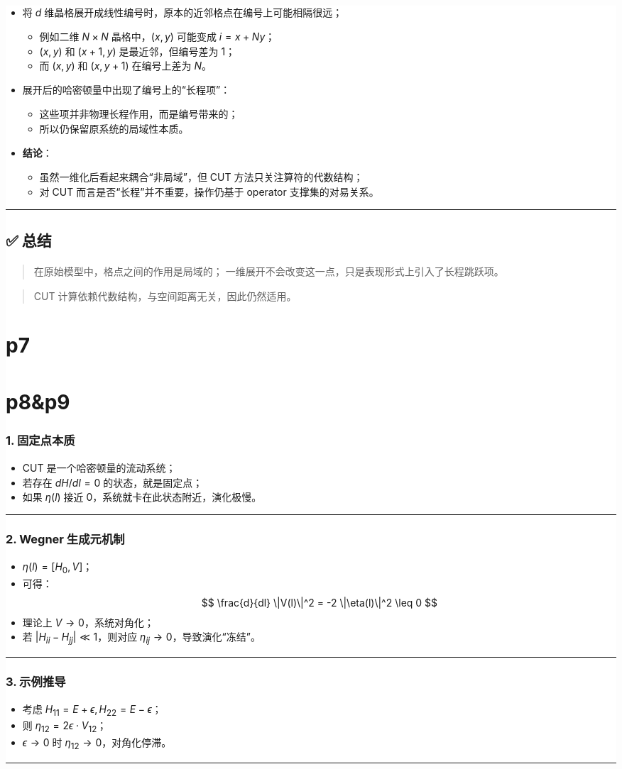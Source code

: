 - 将 $d$ 维晶格展开成线性编号时，原本的近邻格点在编号上可能相隔很远；
  - 例如二维 $N \times N$ 晶格中，$(x,y)$ 可能变成 $i = x + Ny$；
  - $(x,y)$ 和 $(x+1,y)$ 是最近邻，但编号差为 1；
  - 而 $(x,y)$ 和 $(x,y+1)$ 在编号上差为 $N$。

- 展开后的哈密顿量中出现了编号上的“长程项”：
  - 这些项并非物理长程作用，而是编号带来的；
  - 所以仍保留原系统的局域性本质。

- **结论**：
  - 虽然一维化后看起来耦合“非局域”，但 CUT 方法只关注算符的代数结构；
  - 对 CUT 而言是否“长程”并不重要，操作仍基于 operator 支撑集的对易关系。

---

## ✅ 总结

> 在原始模型中，格点之间的作用是局域的；
> 一维展开不会改变这一点，只是表现形式上引入了长程跳跃项。

> CUT 计算依赖代数结构，与空间距离无关，因此仍然适用。

# p7

# p8&p9

### 1. 固定点本质

- CUT 是一个哈密顿量的流动系统；
- 若存在 $dH/dl = 0$ 的状态，就是固定点；
- 如果 $\eta(l)$ 接近 0，系统就卡在此状态附近，演化极慢。

---

### 2. Wegner 生成元机制

- $\eta(l) = [H_0, V]$；
- 可得：
  $$
  \frac{d}{dl} \|V(l)\|^2 = -2 \|\eta(l)\|^2 \leq 0
  $$
- 理论上 $V \to 0$，系统对角化；
- 若 $|H_{ii} - H_{jj}| \ll 1$，则对应 $\eta_{ij} \to 0$，导致演化“冻结”。

---

### 3. 示例推导

- 考虑 $H_{11} = E + \epsilon, H_{22} = E - \epsilon$；
- 则 $\eta_{12} = 2\epsilon \cdot V_{12}$；
- $\epsilon \to 0$ 时 $\eta_{12} \to 0$，对角化停滞。

---